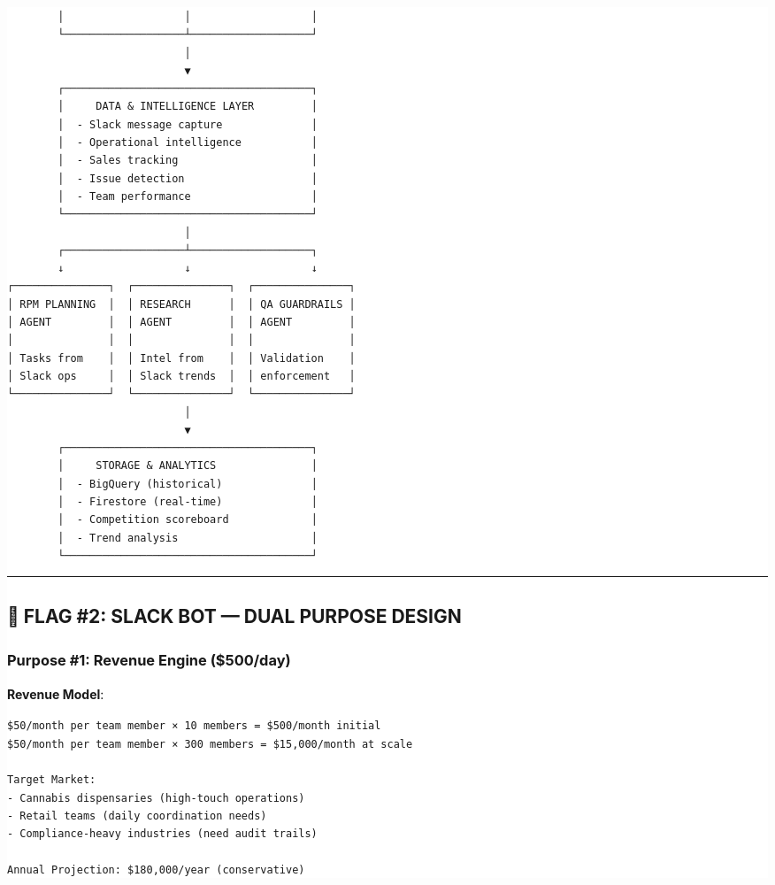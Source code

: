 ```
        │                   │                   │
        └───────────────────┴───────────────────┘
                            │
                            ▼
        ┌───────────────────────────────────────┐
        │     DATA & INTELLIGENCE LAYER         │
        │  - Slack message capture              │
        │  - Operational intelligence           │
        │  - Sales tracking                     │
        │  - Issue detection                    │
        │  - Team performance                   │
        └───────────────────────────────────────┘
                            │
        ┌───────────────────┴───────────────────┐
        ↓                   ↓                   ↓
┌───────────────┐  ┌───────────────┐  ┌───────────────┐
│ RPM PLANNING  │  │ RESEARCH      │  │ QA GUARDRAILS │
│ AGENT         │  │ AGENT         │  │ AGENT         │
│               │  │               │  │               │
│ Tasks from    │  │ Intel from    │  │ Validation    │
│ Slack ops     │  │ Slack trends  │  │ enforcement   │
└───────────────┘  └───────────────┘  └───────────────┘
                            │
                            ▼
        ┌───────────────────────────────────────┐
        │     STORAGE & ANALYTICS               │
        │  - BigQuery (historical)              │
        │  - Firestore (real-time)              │
        │  - Competition scoreboard             │
        │  - Trend analysis                     │
        └───────────────────────────────────────┘
```

---

## 🎼 FLAG #2: SLACK BOT — DUAL PURPOSE DESIGN

### Purpose #1: Revenue Engine ($500/day)

**Revenue Model**:

```
$50/month per team member × 10 members = $500/month initial
$50/month per team member × 300 members = $15,000/month at scale

Target Market:
- Cannabis dispensaries (high-touch operations)
- Retail teams (daily coordination needs)
- Compliance-heavy industries (need audit trails)

Annual Projection: $180,000/year (conservative)
```
